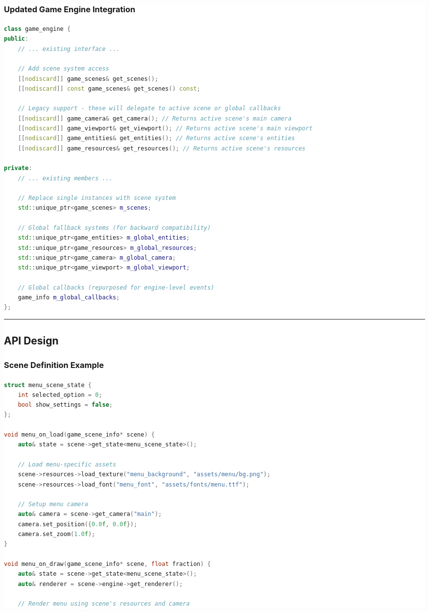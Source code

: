### Updated Game Engine Integration

```cpp
class game_engine {
public:
    // ... existing interface ...
    
    // Add scene system access
    [[nodiscard]] game_scenes& get_scenes();
    [[nodiscard]] const game_scenes& get_scenes() const;
    
    // Legacy support - these will delegate to active scene or global callbacks
    [[nodiscard]] game_camera& get_camera(); // Returns active scene's main camera
    [[nodiscard]] game_viewport& get_viewport(); // Returns active scene's main viewport
    [[nodiscard]] game_entities& get_entities(); // Returns active scene's entities
    [[nodiscard]] game_resources& get_resources(); // Returns active scene's resources
    
private:
    // ... existing members ...
    
    // Replace single instances with scene system
    std::unique_ptr<game_scenes> m_scenes;
    
    // Global fallback systems (for backward compatibility)
    std::unique_ptr<game_entities> m_global_entities;
    std::unique_ptr<game_resources> m_global_resources;
    std::unique_ptr<game_camera> m_global_camera;
    std::unique_ptr<game_viewport> m_global_viewport;
    
    // Global callbacks (repurposed for engine-level events)
    game_info m_global_callbacks;
};
```

---

## API Design

### Scene Definition Example

```cpp
struct menu_scene_state {
    int selected_option = 0;
    bool show_settings = false;
};

void menu_on_load(game_scene_info* scene) {
    auto& state = scene->get_state<menu_scene_state>();
    
    // Load menu-specific assets
    scene->resources->load_texture("menu_background", "assets/menu/bg.png");
    scene->resources->load_font("menu_font", "assets/fonts/menu.ttf");
    
    // Setup menu camera
    auto& camera = scene->get_camera("main");
    camera.set_position({0.0f, 0.0f});
    camera.set_zoom(1.0f);
}

void menu_on_draw(game_scene_info* scene, float fraction) {
    auto& state = scene->get_state<menu_scene_state>();
    auto& renderer = scene->engine->get_renderer();
    
    // Render menu using scene's resources and camera
```